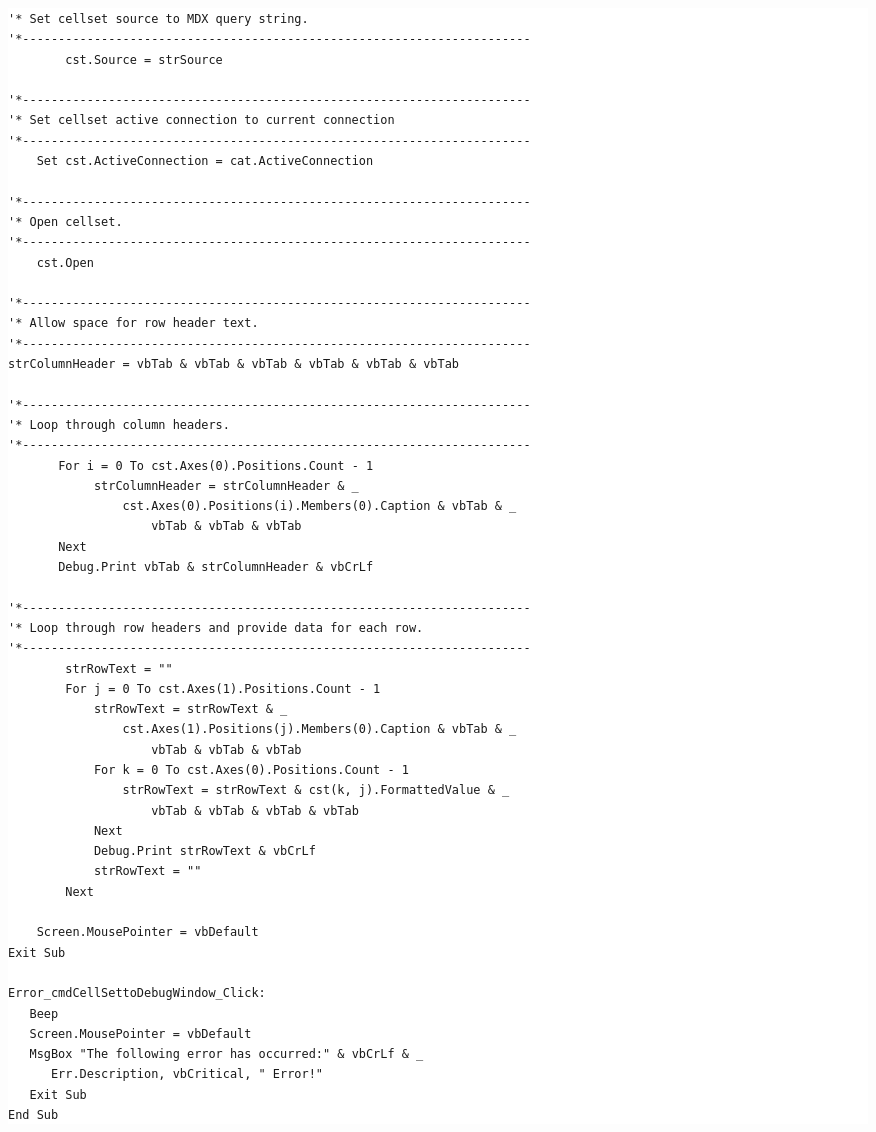 ```  
'* Set cellset source to MDX query string.  
'*-----------------------------------------------------------------------  
        cst.Source = strSource  
  
'*-----------------------------------------------------------------------  
'* Set cellset active connection to current connection  
'*-----------------------------------------------------------------------  
    Set cst.ActiveConnection = cat.ActiveConnection  
  
'*-----------------------------------------------------------------------  
'* Open cellset.  
'*-----------------------------------------------------------------------  
    cst.Open  
  
'*-----------------------------------------------------------------------  
'* Allow space for row header text.  
'*-----------------------------------------------------------------------  
strColumnHeader = vbTab & vbTab & vbTab & vbTab & vbTab & vbTab  
  
'*-----------------------------------------------------------------------  
'* Loop through column headers.  
'*-----------------------------------------------------------------------  
       For i = 0 To cst.Axes(0).Positions.Count - 1  
            strColumnHeader = strColumnHeader & _  
                cst.Axes(0).Positions(i).Members(0).Caption & vbTab & _  
                    vbTab & vbTab & vbTab  
       Next  
       Debug.Print vbTab & strColumnHeader & vbCrLf  
  
'*-----------------------------------------------------------------------  
'* Loop through row headers and provide data for each row.  
'*-----------------------------------------------------------------------  
        strRowText = ""  
        For j = 0 To cst.Axes(1).Positions.Count - 1  
            strRowText = strRowText & _  
                cst.Axes(1).Positions(j).Members(0).Caption & vbTab & _  
                    vbTab & vbTab & vbTab  
            For k = 0 To cst.Axes(0).Positions.Count - 1  
                strRowText = strRowText & cst(k, j).FormattedValue & _  
                    vbTab & vbTab & vbTab & vbTab  
            Next  
            Debug.Print strRowText & vbCrLf  
            strRowText = ""  
        Next  
  
    Screen.MousePointer = vbDefault  
Exit Sub  
  
Error_cmdCellSettoDebugWindow_Click:  
   Beep  
   Screen.MousePointer = vbDefault  
   MsgBox "The following error has occurred:" & vbCrLf & _  
      Err.Description, vbCritical, " Error!"  
   Exit Sub  
End Sub  
```  
  
